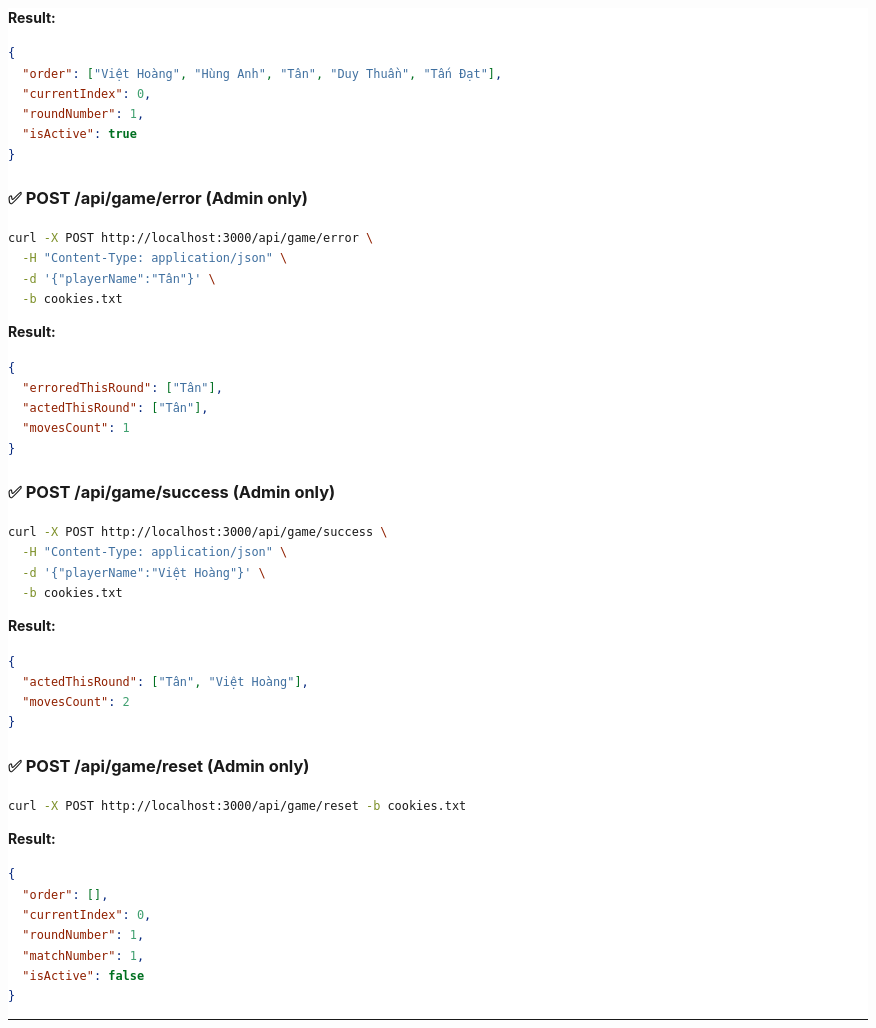 **Result:**

```json
{
  "order": ["Việt Hoàng", "Hùng Anh", "Tân", "Duy Thuần", "Tấn Đạt"],
  "currentIndex": 0,
  "roundNumber": 1,
  "isActive": true
}
```

### ✅ POST /api/game/error (Admin only)

```bash
curl -X POST http://localhost:3000/api/game/error \
  -H "Content-Type: application/json" \
  -d '{"playerName":"Tân"}' \
  -b cookies.txt
```

**Result:**

```json
{
  "erroredThisRound": ["Tân"],
  "actedThisRound": ["Tân"],
  "movesCount": 1
}
```

### ✅ POST /api/game/success (Admin only)

```bash
curl -X POST http://localhost:3000/api/game/success \
  -H "Content-Type: application/json" \
  -d '{"playerName":"Việt Hoàng"}' \
  -b cookies.txt
```

**Result:**

```json
{
  "actedThisRound": ["Tân", "Việt Hoàng"],
  "movesCount": 2
}
```

### ✅ POST /api/game/reset (Admin only)

```bash
curl -X POST http://localhost:3000/api/game/reset -b cookies.txt
```

**Result:**

```json
{
  "order": [],
  "currentIndex": 0,
  "roundNumber": 1,
  "matchNumber": 1,
  "isActive": false
}
```

---